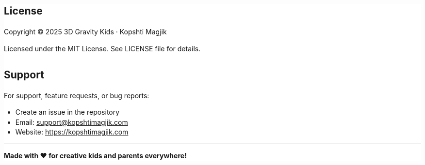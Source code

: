 ## License

Copyright © 2025 3D Gravity Kids · Kopshti Magjik

Licensed under the MIT License. See LICENSE file for details.

## Support

For support, feature requests, or bug reports:
- Create an issue in the repository
- Email: support@kopshtimagjik.com
- Website: https://kopshtimagjik.com

---

**Made with ❤️ for creative kids and parents everywhere!**